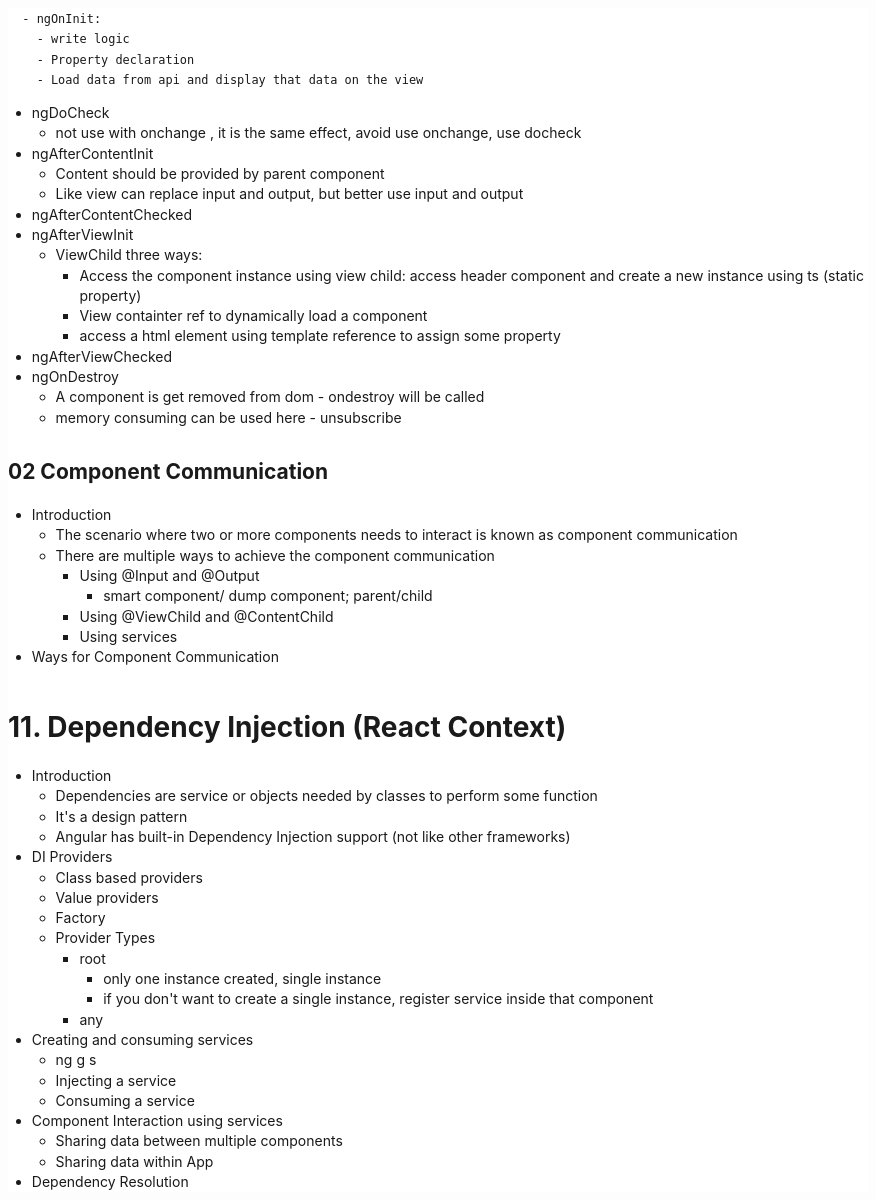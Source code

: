       - ngOnInit:
        - write logic
        - Property declaration
        - Load data from api and display that data on the view
  - ngDoCheck
    - not use with onchange , it is the same effect, avoid use onchange, use docheck
  - ngAfterContentInit
    - Content should be provided by parent component
    - Like view can replace input and output, but better use input and output
  - ngAfterContentChecked
  - ngAfterViewInit
    - ViewChild three ways:
      - Access the component instance using view child: access header component and create a new instance using ts (static property)
      - View containter ref to dynamically load a component 
      - access a html element using template reference to assign some property
  - ngAfterViewChecked
  - ngOnDestroy
    - A component is get removed from dom - ondestroy will be called
    - memory consuming can be used here - unsubscribe

## 02 Component Communication

- Introduction
  - The scenario where two or more components needs to interact is known as component communication
  - There are multiple ways to achieve the component communication
    - Using @Input and @Output
      - smart component/ dump component; parent/child
    - Using @ViewChild and @ContentChild
    - Using services
- Ways for Component Communication

# 11. Dependency Injection (React Context)

- Introduction
  - Dependencies are service or objects needed by classes to perform some function
  - It's a design pattern
  - Angular has built-in Dependency Injection support (not like other frameworks)
- DI Providers
  - Class based providers
  - Value providers
  - Factory
  - Provider Types
    - root
      - only one instance created, single instance
      - if you don't want to create a single instance, register service inside that component
    - any
- Creating and consuming services
  - ng g s <service-name>
  - Injecting a service
  - Consuming a service
- Component Interaction using services
  - Sharing data between multiple components
  - Sharing data within App
- Dependency Resolution
